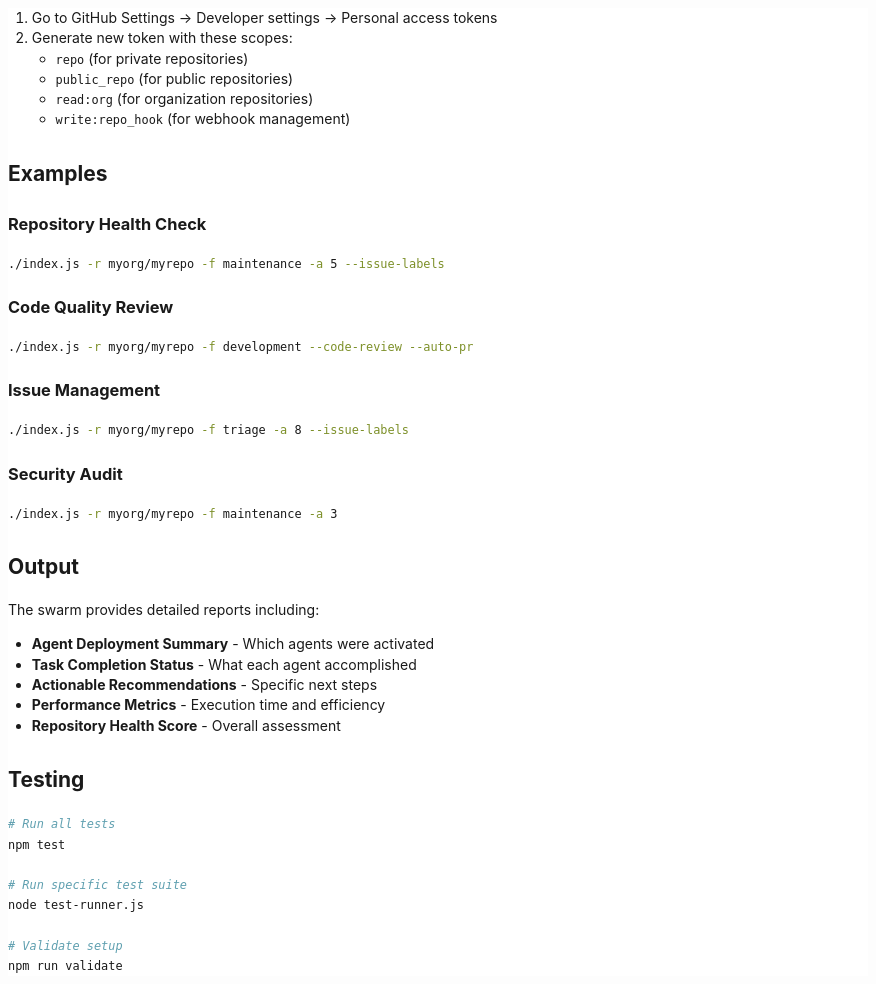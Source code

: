 1. Go to GitHub Settings → Developer settings → Personal access tokens
2. Generate new token with these scopes:
   - `repo` (for private repositories)
   - `public_repo` (for public repositories)
   - `read:org` (for organization repositories)
   - `write:repo_hook` (for webhook management)

## Examples

### Repository Health Check
```bash
./index.js -r myorg/myrepo -f maintenance -a 5 --issue-labels
```

### Code Quality Review
```bash
./index.js -r myorg/myrepo -f development --code-review --auto-pr
```

### Issue Management
```bash
./index.js -r myorg/myrepo -f triage -a 8 --issue-labels
```

### Security Audit
```bash
./index.js -r myorg/myrepo -f maintenance -a 3
```

## Output

The swarm provides detailed reports including:

- **Agent Deployment Summary** - Which agents were activated
- **Task Completion Status** - What each agent accomplished
- **Actionable Recommendations** - Specific next steps
- **Performance Metrics** - Execution time and efficiency
- **Repository Health Score** - Overall assessment

## Testing

```bash
# Run all tests
npm test

# Run specific test suite
node test-runner.js

# Validate setup
npm run validate
```
